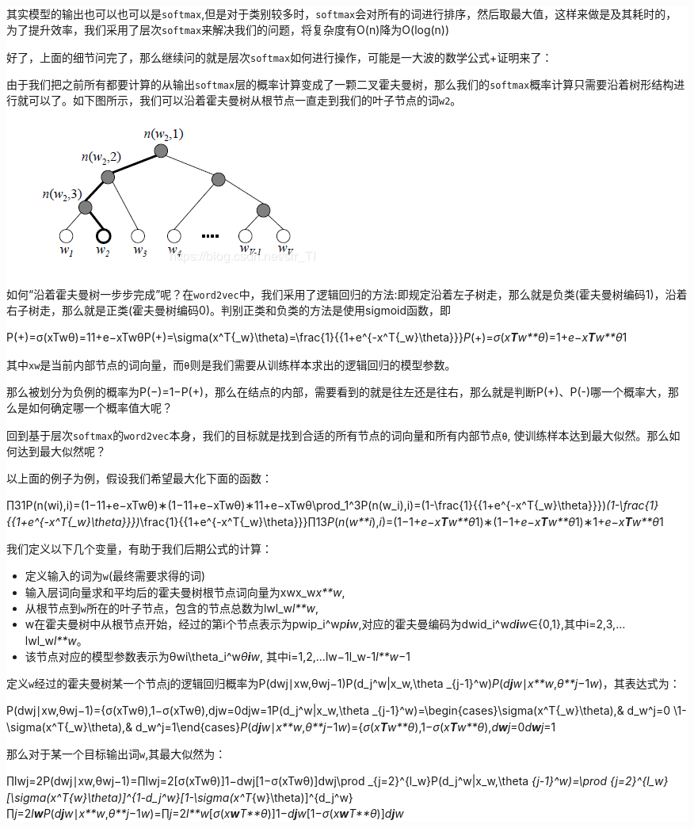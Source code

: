 其实模型的输出也可以也可以是`softmax`,但是对于类别较多时，`softmax`会对所有的词进行排序，然后取最大值，这样来做是及其耗时的，为了提升效率，我们采用了层次`softmax`来解决我们的问题，将复杂度有O(n)降为O(log(n))

好了，上面的细节问完了，那么继续问的就是层次`softmax`如何进行操作，可能是一大波的数学公式+证明来了：

 由于我们把之前所有都要计算的从输出`softmax`层的概率计算变成了一颗二叉霍夫曼树，那么我们的`softmax`概率计算只需要沿着树形结构进行就可以了。如下图所示，我们可以沿着霍夫曼树从根节点一直走到我们的叶子节点的词`w2`。
![在这里插入图片描述](面经之word2vec篇（一）/3.png)

如何“沿着霍夫曼树一步步完成”呢？在`word2vec`中，我们采用了逻辑回归的方法:即规定沿着左子树走，那么就是负类(霍夫曼树编码1)，沿着右子树走，那么就是正类(霍夫曼树编码0)。判别正类和负类的方法是使用sigmoid函数，即

 P(+)=σ(xTwθ)=11+e−xTwθP(+)=\sigma(x^T{_w}\theta)=\frac{1}{{1+e^{-x^T{_w}\theta}}}*P*(+)=*σ*(*x**T**w**θ*)=1+*e*−*x**T**w**θ*1

其中`xw`是当前内部节点的词向量，而`θ`则是我们需要从训练样本求出的逻辑回归的模型参数。

那么被划分为负例的概率为P(−)=1−P(+)，那么在结点的内部，需要看到的就是往左还是往右，那么就是判断P(+)、P(-)哪一个概率大，那么是如何确定哪一个概率值大呢？

回到基于层次`softmax`的`word2vec`本身，我们的目标就是找到合适的所有节点的词向量和所有内部节点`θ`, 使训练样本达到最大似然。那么如何达到最大似然呢？

以上面的例子为例，假设我们希望最大化下面的函数：

 ∏31P(n(wi),i)=(1−11+e−xTwθ)∗(1−11+e−xTwθ)∗11+e−xTwθ\prod_1^3P(n(w_i),i)=(1-\frac{1}{{1+e^{-x^T{_w}\theta}}})*(1-\frac{1}{{1+e^{-x^T{_w}\theta}}})*\frac{1}{{1+e^{-x^T{_w}\theta}}}∏13*P*(*n*(*w**i*),*i*)=(1−1+*e*−*x**T**w**θ*1)∗(1−1+*e*−*x**T**w**θ*1)∗1+*e*−*x**T**w**θ*1

我们定义以下几个变量，有助于我们后期公式的计算：

- 定义输入的词为`w`(最终需要求得的词)
- 输入层词向量求和平均后的霍夫曼树根节点词向量为xwx_w*x**w*,
- 从根节点到`w`所在的叶子节点，包含的节点总数为lwl_w*l**w*,
- w在霍夫曼树中从根节点开始，经过的第i个节点表示为pwip_i^w*p**i**w*,对应的霍夫曼编码为dwid_i^w*d**i**w*∈{0,1},其中i=2,3,…lwl_w*l**w*。
- 该节点对应的模型参数表示为θwi\theta_i^w*θ**i**w*, 其中i=1,2,…lw−1l_w-1*l**w*−1

定义`w`经过的霍夫曼树某一个节点j的逻辑回归概率为P(dwj∣xw,θwj−1)P(d_j^w|x_w,\theta _{j-1}^w)*P*(*d**j**w*∣*x**w*,*θ**j*−1*w*)，其表达式为：

 P(dwj∣xw,θwj−1)={σ(xTwθ),1−σ(xTwθ),djw=0djw=1P(d_j^w|x_w,\theta _{j-1}^w)=\begin{cases}\sigma(x^T{_w}\theta),&amp; d_w^j=0 \\1-\sigma(x^T{_w}\theta),&amp; d_w^j=1\end{cases}*P*(*d**j**w*∣*x**w*,*θ**j*−1*w*)={*σ*(*x**T**w**θ*),1−*σ*(*x**T**w**θ*),*d**w**j*=0*d**w**j*=1

那么对于某一个目标输出词`w`,其最大似然为：

 ∏lwj=2P(dwj∣xw,θwj−1)=∏lwj=2[σ(xTwθ)]1−dwj[1−σ(xTwθ)]dwj\prod _{j=2}^{l_w}P(d_j^w|x_w,\theta _{j-1}^w)=\prod _{j=2}^{l_w}[\sigma(x^T_{w}\theta)]^{1-d_j^w}[1-\sigma(x^T_{w}\theta)]^{d_j^w}∏*j*=2*l**w**P*(*d**j**w*∣*x**w*,*θ**j*−1*w*)=∏*j*=2*l**w*[*σ*(*x**w**T**θ*)]1−*d**j**w*[1−*σ*(*x**w**T**θ*)]*d**j**w*
